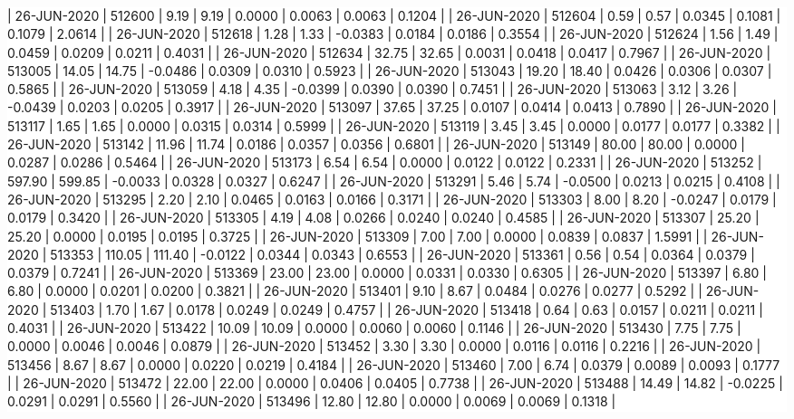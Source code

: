 | 26-JUN-2020 | 512600 | 9.19 | 9.19 | 0.0000 | 0.0063 | 0.0063 | 0.1204 |
| 26-JUN-2020 | 512604 | 0.59 | 0.57 | 0.0345 | 0.1081 | 0.1079 | 2.0614 |
| 26-JUN-2020 | 512618 | 1.28 | 1.33 | -0.0383 | 0.0184 | 0.0186 | 0.3554 |
| 26-JUN-2020 | 512624 | 1.56 | 1.49 | 0.0459 | 0.0209 | 0.0211 | 0.4031 |
| 26-JUN-2020 | 512634 | 32.75 | 32.65 | 0.0031 | 0.0418 | 0.0417 | 0.7967 |
| 26-JUN-2020 | 513005 | 14.05 | 14.75 | -0.0486 | 0.0309 | 0.0310 | 0.5923 |
| 26-JUN-2020 | 513043 | 19.20 | 18.40 | 0.0426 | 0.0306 | 0.0307 | 0.5865 |
| 26-JUN-2020 | 513059 | 4.18 | 4.35 | -0.0399 | 0.0390 | 0.0390 | 0.7451 |
| 26-JUN-2020 | 513063 | 3.12 | 3.26 | -0.0439 | 0.0203 | 0.0205 | 0.3917 |
| 26-JUN-2020 | 513097 | 37.65 | 37.25 | 0.0107 | 0.0414 | 0.0413 | 0.7890 |
| 26-JUN-2020 | 513117 | 1.65 | 1.65 | 0.0000 | 0.0315 | 0.0314 | 0.5999 |
| 26-JUN-2020 | 513119 | 3.45 | 3.45 | 0.0000 | 0.0177 | 0.0177 | 0.3382 |
| 26-JUN-2020 | 513142 | 11.96 | 11.74 | 0.0186 | 0.0357 | 0.0356 | 0.6801 |
| 26-JUN-2020 | 513149 | 80.00 | 80.00 | 0.0000 | 0.0287 | 0.0286 | 0.5464 |
| 26-JUN-2020 | 513173 | 6.54 | 6.54 | 0.0000 | 0.0122 | 0.0122 | 0.2331 |
| 26-JUN-2020 | 513252 | 597.90 | 599.85 | -0.0033 | 0.0328 | 0.0327 | 0.6247 |
| 26-JUN-2020 | 513291 | 5.46 | 5.74 | -0.0500 | 0.0213 | 0.0215 | 0.4108 |
| 26-JUN-2020 | 513295 | 2.20 | 2.10 | 0.0465 | 0.0163 | 0.0166 | 0.3171 |
| 26-JUN-2020 | 513303 | 8.00 | 8.20 | -0.0247 | 0.0179 | 0.0179 | 0.3420 |
| 26-JUN-2020 | 513305 | 4.19 | 4.08 | 0.0266 | 0.0240 | 0.0240 | 0.4585 |
| 26-JUN-2020 | 513307 | 25.20 | 25.20 | 0.0000 | 0.0195 | 0.0195 | 0.3725 |
| 26-JUN-2020 | 513309 | 7.00 | 7.00 | 0.0000 | 0.0839 | 0.0837 | 1.5991 |
| 26-JUN-2020 | 513353 | 110.05 | 111.40 | -0.0122 | 0.0344 | 0.0343 | 0.6553 |
| 26-JUN-2020 | 513361 | 0.56 | 0.54 | 0.0364 | 0.0379 | 0.0379 | 0.7241 |
| 26-JUN-2020 | 513369 | 23.00 | 23.00 | 0.0000 | 0.0331 | 0.0330 | 0.6305 |
| 26-JUN-2020 | 513397 | 6.80 | 6.80 | 0.0000 | 0.0201 | 0.0200 | 0.3821 |
| 26-JUN-2020 | 513401 | 9.10 | 8.67 | 0.0484 | 0.0276 | 0.0277 | 0.5292 |
| 26-JUN-2020 | 513403 | 1.70 | 1.67 | 0.0178 | 0.0249 | 0.0249 | 0.4757 |
| 26-JUN-2020 | 513418 | 0.64 | 0.63 | 0.0157 | 0.0211 | 0.0211 | 0.4031 |
| 26-JUN-2020 | 513422 | 10.09 | 10.09 | 0.0000 | 0.0060 | 0.0060 | 0.1146 |
| 26-JUN-2020 | 513430 | 7.75 | 7.75 | 0.0000 | 0.0046 | 0.0046 | 0.0879 |
| 26-JUN-2020 | 513452 | 3.30 | 3.30 | 0.0000 | 0.0116 | 0.0116 | 0.2216 |
| 26-JUN-2020 | 513456 | 8.67 | 8.67 | 0.0000 | 0.0220 | 0.0219 | 0.4184 |
| 26-JUN-2020 | 513460 | 7.00 | 6.74 | 0.0379 | 0.0089 | 0.0093 | 0.1777 |
| 26-JUN-2020 | 513472 | 22.00 | 22.00 | 0.0000 | 0.0406 | 0.0405 | 0.7738 |
| 26-JUN-2020 | 513488 | 14.49 | 14.82 | -0.0225 | 0.0291 | 0.0291 | 0.5560 |
| 26-JUN-2020 | 513496 | 12.80 | 12.80 | 0.0000 | 0.0069 | 0.0069 | 0.1318 |
